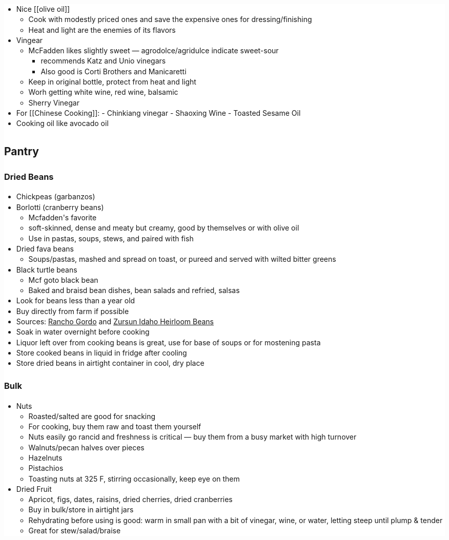- Nice [[olive oil]]
	- Cook with modestly priced ones and save the expensive ones for dressing/finishing
	- Heat and light are the enemies of its flavors
- Vingear
	- McFadden likes slightly sweet — agrodolce/agridulce indicate sweet-sour
		- recommends Katz and Unio vinegars
		- Also good is Corti Brothers and Manicaretti 
	- Keep in original bottle, protect from heat and light
	- Worh getting white wine, red wine, balsamic
	- Sherry Vinegar
- For [[Chinese Cooking]]:
		- Chinkiang vinegar
		- Shaoxing Wine
		- Toasted Sesame Oil
- Cooking oil like avocado oil

## Pantry

### Dried Beans

- Chickpeas (garbanzos)
- Borlotti (cranberry beans)
	- Mcfadden's favorite
	- soft-skinned, dense and meaty but creamy, good by themselves or with olive oil
	- Use in pastas, soups, stews, and paired with fish
- Dried fava beans
	- Soups/pastas, mashed and spread on toast, or pureed and served with wilted bitter greens
- Black turtle beans
	- Mcf goto black bean
	- Baked and braisd bean dishes, bean salads and refried, salsas
- Look for beans less than a year old
- Buy directly from farm if possible
- Sources: [Rancho Gordo](http://www.ranchogordo.com/) and [Zursun Idaho Heirloom Beans](http://www.zursunbeans.com/)
- Soak in water overnight before cooking
- Liquor left over from cooking beans is great, use for base of soups or for mostening pasta
- Store cooked beans in liquid in fridge after cooling
- Store dried beans in airtight container in cool, dry place

### Bulk

- Nuts
	- Roasted/salted are good for snacking
	- For cooking, buy them raw and toast them yourself
	- Nuts easily go rancid and freshness is critical — buy them from a busy market with high turnover
	- Walnuts/pecan halves over pieces
	- Hazelnuts
	- Pistachios
	- Toasting nuts at 325 F, stirring occasionally, keep eye on them
- Dried Fruit
	- Apricot, figs, dates, raisins, dried cherries, dried cranberries
	- Buy in bulk/store in airtight jars
	- Rehydrating before using is good: warm in small pan with a bit of vinegar, wine, or water, letting steep until plump & tender
	- Great for stew/salad/braise
